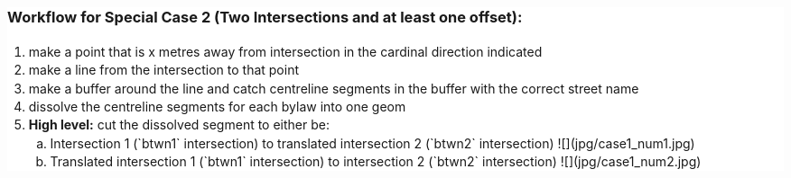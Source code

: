 

### Workflow for Special Case 2 (Two Intersections and at least one offset):
1. make a point that is x metres away from intersection in the cardinal direction indicated
2. make a line from the intersection to that point
3. make a buffer around the line and catch centreline segments in the buffer with the correct street name
4. dissolve the centreline segments for each bylaw into one geom
5. **High level:** cut the dissolved segment to either be:
    <ol type="a">
    <li> Intersection 1 (`btwn1` intersection) to  translated intersection 2 (`btwn2` intersection)  ![](jpg/case1_num1.jpg)</li>
    <li>Translated intersection 1 (`btwn1` intersection) to intersection 2 (`btwn2` intersection) ![](jpg/case1_num2.jpg)</li>